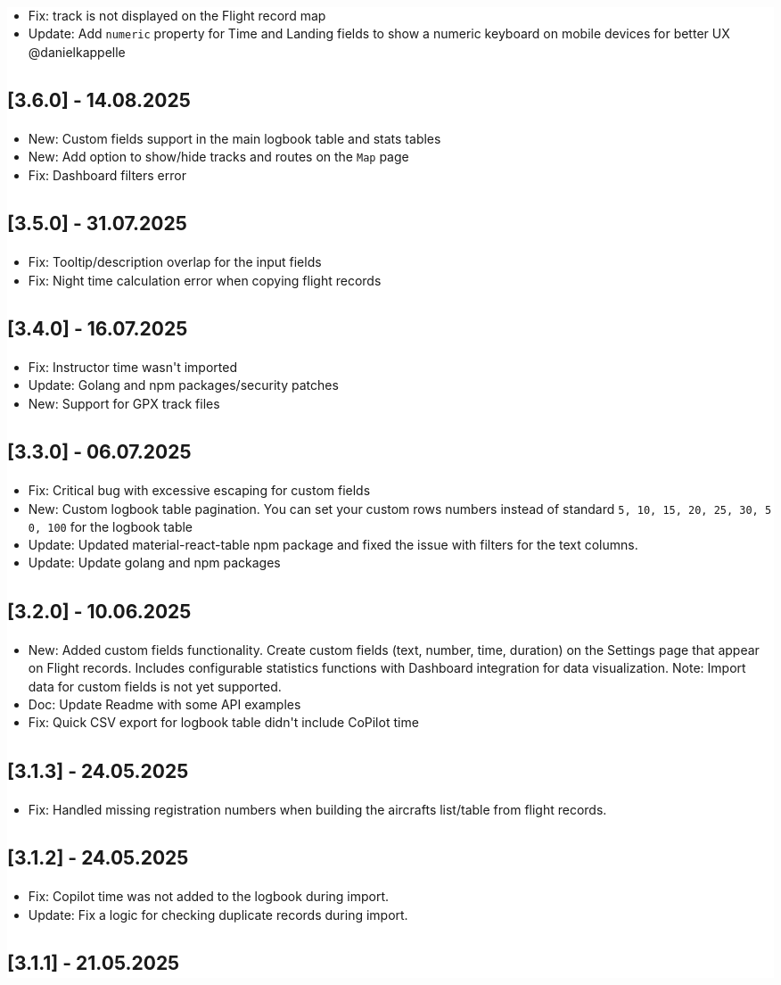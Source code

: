 - Fix: track is not displayed on the Flight record map
- Update: Add `numeric` property for Time and Landing fields to show a numeric keyboard on mobile devices for better UX @danielkappelle

## [3.6.0] - 14.08.2025

- New: Custom fields support in the main logbook table and stats tables
- New: Add option to show/hide tracks and routes on the `Map` page
- Fix: Dashboard filters error

## [3.5.0] - 31.07.2025

- Fix: Tooltip/description overlap for the input fields
- Fix: Night time calculation error when copying flight records

## [3.4.0] - 16.07.2025

- Fix: Instructor time wasn't imported
- Update: Golang and npm packages/security patches
- New: Support for GPX track files

## [3.3.0] - 06.07.2025

- Fix: Critical bug with excessive escaping for custom fields
- New: Custom logbook table pagination. You can set your custom rows numbers instead of standard `5, 10, 15, 20, 25, 30, 50, 100` for the logbook table
- Update: Updated material-react-table npm package and fixed the issue with filters for the text columns.
- Update: Update golang and npm packages

## [3.2.0] - 10.06.2025

- New: Added custom fields functionality. Create custom fields (text, number, time, duration) on the Settings page that appear on Flight records. Includes configurable statistics functions with Dashboard integration for data visualization. Note: Import data for custom fields is not yet supported.
- Doc: Update Readme with some API examples
- Fix: Quick CSV export for logbook table didn't include CoPilot time

## [3.1.3] - 24.05.2025

- Fix: Handled missing registration numbers when building the aircrafts list/table from flight records.

## [3.1.2] - 24.05.2025

- Fix: Copilot time was not added to the logbook during import.
- Update: Fix a logic for checking duplicate records during import.

## [3.1.1] - 21.05.2025
